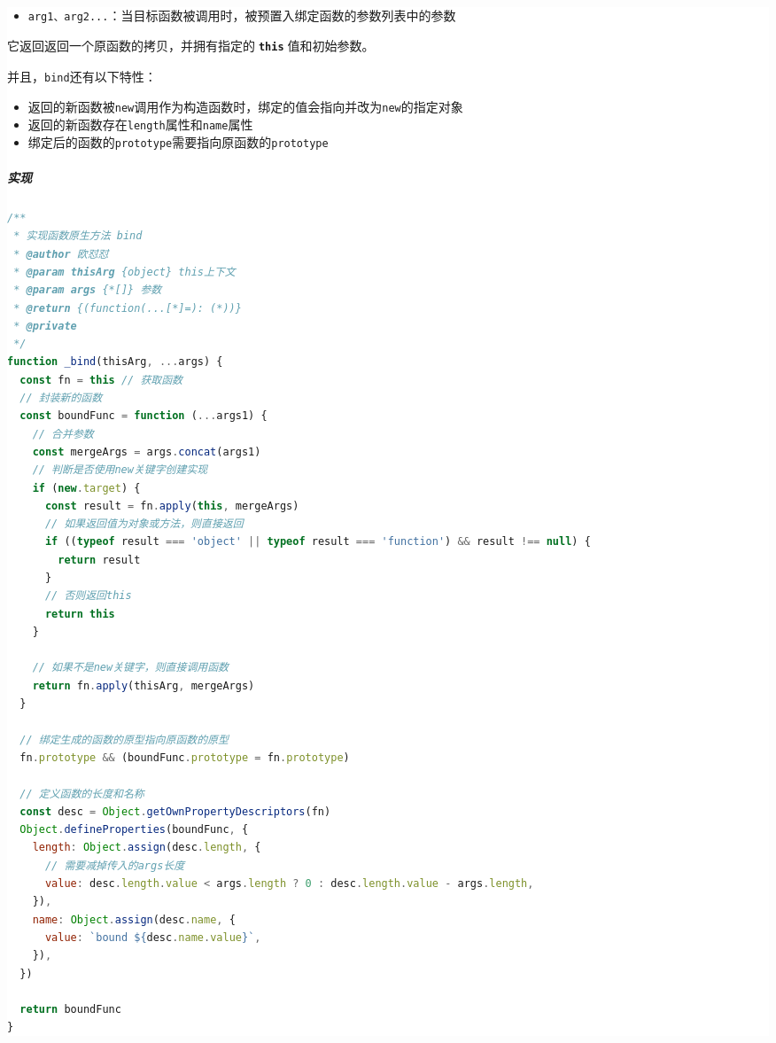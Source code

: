 - `arg1、arg2...`：当目标函数被调用时，被预置入绑定函数的参数列表中的参数

它返回返回一个原函数的拷贝，并拥有指定的 **`this`** 值和初始参数。

并且，`bind`还有以下特性：

- 返回的新函数被`new`调用作为构造函数时，绑定的值会指向并改为`new`的指定对象
- 返回的新函数存在`length`属性和`name`属性
- 绑定后的函数的`prototype`需要指向原函数的`prototype`

##### 实现

```javascript
/**
 * 实现函数原生方法 bind
 * @author 欧怼怼
 * @param thisArg {object} this上下文
 * @param args {*[]} 参数
 * @return {(function(...[*]=): (*))}
 * @private
 */
function _bind(thisArg, ...args) {
  const fn = this // 获取函数
  // 封装新的函数
  const boundFunc = function (...args1) {
    // 合并参数
    const mergeArgs = args.concat(args1)
    // 判断是否使用new关键字创建实现
    if (new.target) {
      const result = fn.apply(this, mergeArgs)
      // 如果返回值为对象或方法，则直接返回
      if ((typeof result === 'object' || typeof result === 'function') && result !== null) {
        return result
      }
      // 否则返回this
      return this
    }

    // 如果不是new关键字，则直接调用函数
    return fn.apply(thisArg, mergeArgs)
  }

  // 绑定生成的函数的原型指向原函数的原型
  fn.prototype && (boundFunc.prototype = fn.prototype)

  // 定义函数的长度和名称
  const desc = Object.getOwnPropertyDescriptors(fn)
  Object.defineProperties(boundFunc, {
    length: Object.assign(desc.length, {
      // 需要减掉传入的args长度
      value: desc.length.value < args.length ? 0 : desc.length.value - args.length,
    }),
    name: Object.assign(desc.name, {
      value: `bound ${desc.name.value}`,
    }),
  })

  return boundFunc
}
```
